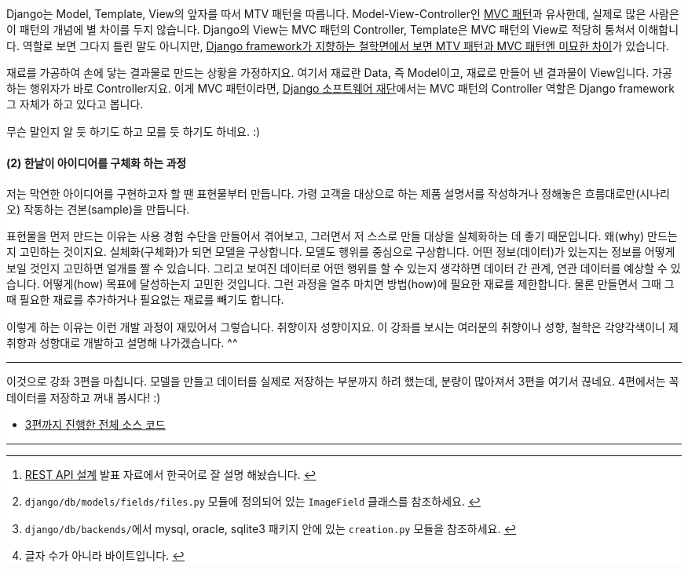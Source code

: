 <p>Django는 Model, Template, View의 앞자를 따서 MTV 패턴을 따릅니다. Model-View-Controller인 <a href="http://opentutorials.org/course/697/3828">MVC 패턴</a>과 유사한데, 실제로 많은 사람은 이 패턴의 개념에 별 차이를 두지 않습니다. Django의 View는 MVC 패턴의 Controller, Template은 MVC 패턴의 View로 적당히 퉁쳐서 이해합니다. 역할로 보면 그다지 틀린 말도 아니지만, <a href="https://docs.djangoproject.com/en/1.6/faq/general/#django-appears-to-be-a-mvc-framework-but-you-call-the-controller-the-view-and-the-view-the-template-how-come-you-don-t-use-the-standard-names">Django framework가 지향하는 철학면에서 보면 MTV 패턴과 MVC 패턴엔 미묘한 차이</a>가 있습니다.</p>
<p>재료를 가공하여 손에 닿는 결과물로 만드는 상황을 가정하지요. 여기서 재료란 Data, 즉 Model이고, 재료로 만들어 낸 결과물이 View입니다. 가공하는 행위자가 바로 Controller지요. 이게 MVC 패턴이라면, <a href="https://www.djangoproject.com/foundation/">Django 소프트웨어 재단</a>에서는 MVC 패턴의 Controller 역할은 Django framework 그 자체가 하고 있다고 봅니다.</p>
<p>무슨 말인지 알 듯 하기도 하고 모를 듯 하기도 하네요. :)</p>
<h4>(2) 한날이 아이디어를 구체화 하는 과정</h4>
<p>저는 막연한 아이디어를 구현하고자 할 땐 표현물부터 만듭니다. 가령 고객을 대상으로 하는 제품 설명서를 작성하거나 정해놓은 흐름대로만(시나리오) 작동하는 견본(sample)을 만듭니다.</p>
<p>표현물을 먼저 만드는 이유는 사용 경험 수단을 만들어서 겪어보고, 그러면서 저 스스로 만들 대상을 실체화하는 데 좋기 때문입니다. 왜(why) 만드는지 고민하는 것이지요. 실체화(구체화)가 되면 모델을 구상합니다. 모델도 행위를 중심으로 구상합니다. 어떤 정보(데이터)가 있는지는 정보를 어떻게 보일 것인지 고민하면 얼개를 짤 수 있습니다. 그리고 보여진 데이터로 어떤 행위를 할 수 있는지 생각하면 데이터 간 관계, 연관 데이터를 예상할 수 있습니다. 어떻게(how) 목표에 달성하는지 고민한 것입니다. 그런 과정을 얼추 마치면 방법(how)에 필요한 재료를 제한합니다. 물론 만들면서 그때 그때 필요한 재료를 추가하거나 필요없는 재료를 빼기도 합니다.</p>
<p>이렇게 하는 이유는 이런 개발 과정이 재밌어서 그렇습니다. 취향이자 성향이지요. 이 강좌를 보시는 여러분의 취향이나 성향, 철학은 각양각색이니 제 취향과 성향대로 개발하고 설명해 나가겠습니다. ^^</p>
<hr />
<p>이것으로 강좌 3편을 마칩니다. 모델을 만들고 데이터를 실제로 저장하는 부분까지 하려 했는데, 분량이 많아져서 3편을 여기서 끊네요. 4편에서는 꼭 데이터를 저장하고 꺼내 봅시다! :)</p>
<ul>
<li><a href="https://github.com/hannal/start_with_django_webframework/tree/03-fullsource/pystagram">3편까지 진행한 전체 소스 코드</a></li>
</ul>
<hr />
<div class="footnotes">
<hr />
<ol>
<li id="fn-3137:1">
<p><a href="https://speakerdeck.com/leewin12/rest-api-seolgye">REST API 설계</a> 발표 자료에서 한국어로 잘 설명 해놨습니다.&#160;<a href="#fnref-3137:1" rev="footnote">&#8617;</a></p>
</li>
<li id="fn-3137:2">
<p><code>django/db/models/fields/files.py</code> 모듈에 정의되어 있는 <code>ImageField</code> 클래스를 참조하세요.&#160;<a href="#fnref-3137:2" rev="footnote">&#8617;</a></p>
</li>
<li id="fn-3137:3">
<p><code>django/db/backends/</code>에서 mysql, oracle, sqlite3 패키지 안에 있는 <code>creation.py</code> 모듈을 참조하세요.&#160;<a href="#fnref-3137:3" rev="footnote">&#8617;</a></p>
</li>
<li id="fn-3137:4">
<p>글자 수가 아니라 바이트입니다.&#160;<a href="#fnref-3137:4" rev="footnote">&#8617;</a></p>
</li>
</ol>
</div>

